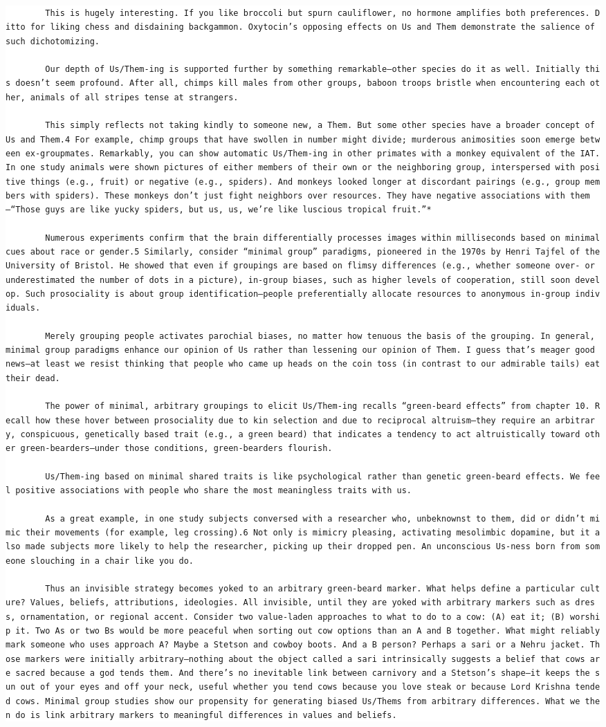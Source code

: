 			This is hugely interesting. If you like broccoli but spurn cauliflower, no hormone amplifies both preferences. Ditto for liking chess and disdaining backgammon. Oxytocin’s opposing effects on Us and Them demonstrate the salience of such dichotomizing.

			Our depth of Us/Them-ing is supported further by something remarkable—other species do it as well. Initially this doesn’t seem profound. After all, chimps kill males from other groups, baboon troops bristle when encountering each other, animals of all stripes tense at strangers.

			This simply reflects not taking kindly to someone new, a Them. But some other species have a broader concept of Us and Them.4 For example, chimp groups that have swollen in number might divide; murderous animosities soon emerge between ex-groupmates. Remarkably, you can show automatic Us/Them-ing in other primates with a monkey equivalent of the IAT. In one study animals were shown pictures of either members of their own or the neighboring group, interspersed with positive things (e.g., fruit) or negative (e.g., spiders). And monkeys looked longer at discordant pairings (e.g., group members with spiders). These monkeys don’t just fight neighbors over resources. They have negative associations with them—“Those guys are like yucky spiders, but us, us, we’re like luscious tropical fruit.”*

			Numerous experiments confirm that the brain differentially processes images within milliseconds based on minimal cues about race or gender.5 Similarly, consider “minimal group” paradigms, pioneered in the 1970s by Henri Tajfel of the University of Bristol. He showed that even if groupings are based on flimsy differences (e.g., whether someone over- or underestimated the number of dots in a picture), in-group biases, such as higher levels of cooperation, still soon develop. Such prosociality is about group identification—people preferentially allocate resources to anonymous in-group individuals.

			Merely grouping people activates parochial biases, no matter how tenuous the basis of the grouping. In general, minimal group paradigms enhance our opinion of Us rather than lessening our opinion of Them. I guess that’s meager good news—at least we resist thinking that people who came up heads on the coin toss (in contrast to our admirable tails) eat their dead.

			The power of minimal, arbitrary groupings to elicit Us/Them-ing recalls “green-beard effects” from chapter 10. Recall how these hover between prosociality due to kin selection and due to reciprocal altruism—they require an arbitrary, conspicuous, genetically based trait (e.g., a green beard) that indicates a tendency to act altruistically toward other green-bearders—under those conditions, green-bearders flourish.

			Us/Them-ing based on minimal shared traits is like psychological rather than genetic green-beard effects. We feel positive associations with people who share the most meaningless traits with us.

			As a great example, in one study subjects conversed with a researcher who, unbeknownst to them, did or didn’t mimic their movements (for example, leg crossing).6 Not only is mimicry pleasing, activating mesolimbic dopamine, but it also made subjects more likely to help the researcher, picking up their dropped pen. An unconscious Us-ness born from someone slouching in a chair like you do.

			Thus an invisible strategy becomes yoked to an arbitrary green-beard marker. What helps define a particular culture? Values, beliefs, attributions, ideologies. All invisible, until they are yoked with arbitrary markers such as dress, ornamentation, or regional accent. Consider two value-laden approaches to what to do to a cow: (A) eat it; (B) worship it. Two As or two Bs would be more peaceful when sorting out cow options than an A and B together. What might reliably mark someone who uses approach A? Maybe a Stetson and cowboy boots. And a B person? Perhaps a sari or a Nehru jacket. Those markers were initially arbitrary—nothing about the object called a sari intrinsically suggests a belief that cows are sacred because a god tends them. And there’s no inevitable link between carnivory and a Stetson’s shape—it keeps the sun out of your eyes and off your neck, useful whether you tend cows because you love steak or because Lord Krishna tended cows. Minimal group studies show our propensity for generating biased Us/Thems from arbitrary differences. What we then do is link arbitrary markers to meaningful differences in values and beliefs.
